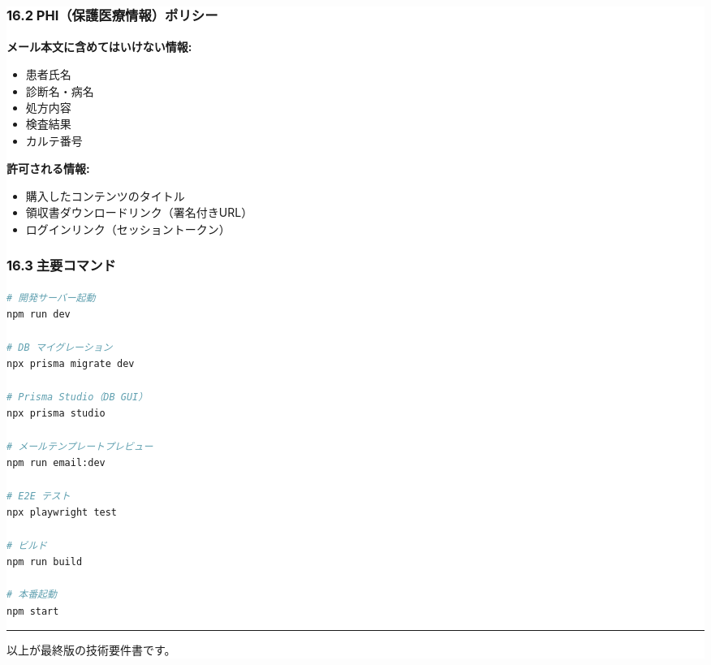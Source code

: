 ### **16.2 PHI（保護医療情報）ポリシー**

**メール本文に含めてはいけない情報:**
- 患者氏名
- 診断名・病名
- 処方内容
- 検査結果
- カルテ番号

**許可される情報:**
- 購入したコンテンツのタイトル
- 領収書ダウンロードリンク（署名付きURL）
- ログインリンク（セッショントークン）

### **16.3 主要コマンド**

```bash
# 開発サーバー起動
npm run dev

# DB マイグレーション
npx prisma migrate dev

# Prisma Studio（DB GUI）
npx prisma studio

# メールテンプレートプレビュー
npm run email:dev

# E2E テスト
npx playwright test

# ビルド
npm run build

# 本番起動
npm start
```

---

以上が最終版の技術要件書です。

